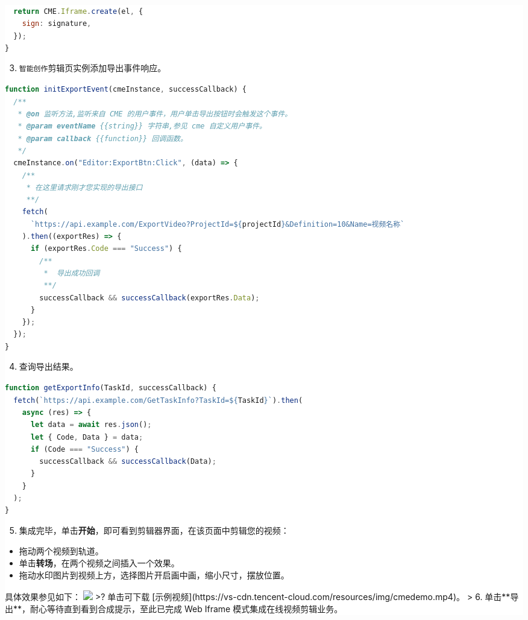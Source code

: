 ```js
  return CME.Iframe.create(el, {
    sign: signature,
  });
}
```
3. `智能创作`剪辑页实例添加导出事件响应。
```js
function initExportEvent(cmeInstance, successCallback) {
  /**
   * @on 监听方法,监听来自 CME 的用户事件，用户单击导出按钮时会触发这个事件。
   * @param eventName {{string}} 字符串,参见 cme 自定义用户事件。
   * @param callback {{function}} 回调函数。
   */
  cmeInstance.on("Editor:ExportBtn:Click", (data) => {
    /**
     * 在这里请求刚才您实现的导出接口
     **/
    fetch(
      `https://api.example.com/ExportVideo?ProjectId=${projectId}&Definition=10&Name=视频名称`
    ).then((exportRes) => {
      if (exportRes.Code === "Success") {
        /**
         *  导出成功回调
         **/
        successCallback && successCallback(exportRes.Data);
      }
    });
  });
}
```
4. 查询导出结果。
```js
function getExportInfo(TaskId, successCallback) {
  fetch(`https://api.example.com/GetTaskInfo?TaskId=${TaskId}`).then(
    async (res) => {
      let data = await res.json();
      let { Code, Data } = data;
      if (Code === "Success") {
        successCallback && successCallback(Data);
      }
    }
  );
}
```
5. 集成完毕，单击**开始**，即可看到剪辑器界面，在该页面中剪辑您的视频：
<ul>
<li>拖动两个视频到轨道。</li>
<li>单击<strong>转场</strong>，在两个视频之间插入一个效果。</li>
<li>拖动水印图片到视频上方，选择图片开启画中画，缩小尺寸，摆放位置。</li>
</ul>
具体效果参见如下：
<img src="https://qcloudimg.tencent-cloud.cn/raw/34ea02dfb79fff340dd0a660d93b0986.png" width="960">
>? 单击可下载 [示例视频](https://vs-cdn.tencent-cloud.com/resources/img/cmedemo.mp4)。
><video width="540" controls><source src="https://vs-cdn.tencent-cloud.com/resources/video/TM-20210930183211-140400871-recording-4.mp4" type="video/mp4">对不起，您的浏览器暂时不支持视频预览。</video>
6. 单击**导出**，耐心等待直到看到合成提示，至此已完成 Web Iframe 模式集成在线视频剪辑业务。
